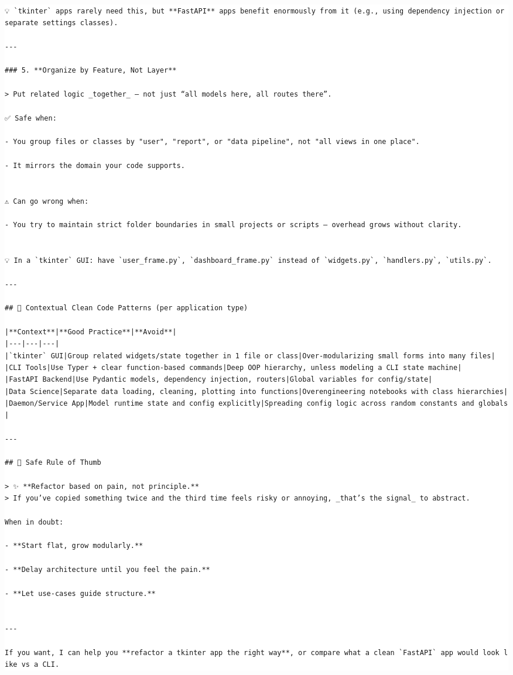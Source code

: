 ```
💡 `tkinter` apps rarely need this, but **FastAPI** apps benefit enormously from it (e.g., using dependency injection or separate settings classes).

---

### 5. **Organize by Feature, Not Layer**

> Put related logic _together_ — not just “all models here, all routes there”.

✅ Safe when:

- You group files or classes by "user", "report", or "data pipeline", not "all views in one place".
    
- It mirrors the domain your code supports.
    

⚠️ Can go wrong when:

- You try to maintain strict folder boundaries in small projects or scripts — overhead grows without clarity.
    

💡 In a `tkinter` GUI: have `user_frame.py`, `dashboard_frame.py` instead of `widgets.py`, `handlers.py`, `utils.py`.

---

## 🧠 Contextual Clean Code Patterns (per application type)

|**Context**|**Good Practice**|**Avoid**|
|---|---|---|
|`tkinter` GUI|Group related widgets/state together in 1 file or class|Over-modularizing small forms into many files|
|CLI Tools|Use Typer + clear function-based commands|Deep OOP hierarchy, unless modeling a CLI state machine|
|FastAPI Backend|Use Pydantic models, dependency injection, routers|Global variables for config/state|
|Data Science|Separate data loading, cleaning, plotting into functions|Overengineering notebooks with class hierarchies|
|Daemon/Service App|Model runtime state and config explicitly|Spreading config logic across random constants and globals|

---

## 🔁 Safe Rule of Thumb

> ✨ **Refactor based on pain, not principle.**  
> If you’ve copied something twice and the third time feels risky or annoying, _that’s the signal_ to abstract.

When in doubt:

- **Start flat, grow modularly.**
    
- **Delay architecture until you feel the pain.**
    
- **Let use-cases guide structure.**
    

---

If you want, I can help you **refactor a tkinter app the right way**, or compare what a clean `FastAPI` app would look like vs a CLI.
```